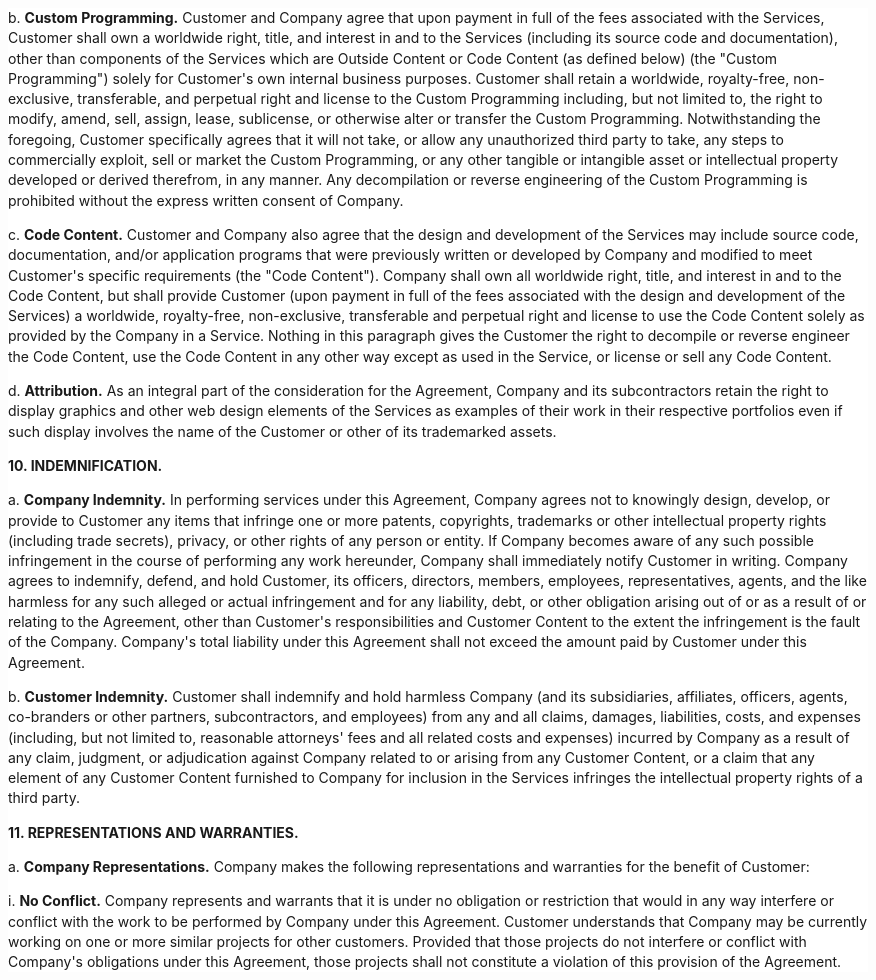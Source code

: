 <p>b. <strong>Custom Programming.</strong> Customer and Company agree that upon payment in full of the fees associated with the Services, Customer shall own a worldwide right, title, and interest in and to the Services (including its source code and documentation), other than components of the Services which are Outside Content or Code Content (as defined below) (the "Custom Programming") solely for Customer's own internal business purposes. Customer shall retain a worldwide, royalty-free, non-exclusive, transferable, and perpetual right and license to the Custom Programming including, but not limited to, the right to modify, amend, sell, assign, lease, sublicense, or otherwise alter or transfer the Custom Programming. Notwithstanding the foregoing, Customer specifically agrees that it will not take, or allow any unauthorized third party to take, any steps to commercially exploit, sell or market the Custom Programming, or any other tangible or intangible asset or intellectual property developed or derived therefrom, in any manner. Any decompilation or reverse engineering of the Custom Programming is prohibited without the express written consent of Company.</p>
<p>c. <strong>Code Content.</strong> Customer and Company also agree that the design and development of the Services may include source code, documentation, and/or application programs that were previously written or developed by Company and modified to meet Customer's specific requirements (the "Code Content"). Company shall own all worldwide right, title, and interest in and to the Code Content, but shall provide Customer (upon payment in full of the fees associated with the design and development of the Services) a worldwide, royalty-free, non-exclusive, transferable and perpetual right and license to use the Code Content solely as provided by the Company in a Service. Nothing in this paragraph gives the Customer the right to decompile or reverse engineer the Code Content, use the Code Content in any other way except as used in the Service, or license or sell any Code Content.</p>
<p>d. <strong>Attribution.</strong> As an integral part of the consideration for the Agreement, Company and its subcontractors retain the right to display graphics and other web design elements of the Services as examples of their work in their respective portfolios even if such display involves the name of the Customer or other of its trademarked assets.</p>
<p><strong>10. <span class="caps">INDEMNIFICATION</span>.</strong></p>
<p>a. <strong>Company Indemnity.</strong> In performing services under this Agreement, Company agrees not to knowingly design, develop, or provide to Customer any items that infringe one or more patents, copyrights, trademarks or other intellectual property rights (including trade secrets), privacy, or other rights of any person or entity. If Company becomes aware of any such possible infringement in the course of performing any work hereunder, Company shall immediately notify Customer in writing. Company agrees to indemnify, defend, and hold Customer, its officers, directors, members, employees, representatives, agents, and the like harmless for any such alleged or actual infringement and for any liability, debt, or other obligation arising out of or as a result of or relating to the Agreement, other than Customer's responsibilities and Customer Content to the extent the infringement is the fault of the Company. Company's total liability under this Agreement shall not exceed the amount paid by Customer under this Agreement.</p>
<p>b. <strong>Customer Indemnity.</strong> Customer shall indemnify and hold harmless Company (and its subsidiaries, affiliates, officers, agents, co-branders or other partners, subcontractors, and employees) from any and all claims, damages, liabilities, costs, and expenses (including, but not limited to, reasonable attorneys' fees and all related costs and expenses) incurred by Company as a result of any claim, judgment, or adjudication against Company related to or arising from any Customer Content, or a claim that any element of any Customer Content furnished to Company for inclusion in the Services infringes the intellectual property rights of a third party.</p>
<p><strong>11. <span class="caps">REPRESENTATIONS</span> <span class="caps">AND</span> <span class="caps">WARRANTIES</span>.</strong></p>
<p>a. <strong>Company Representations.</strong> Company makes the following representations and warranties for the benefit of Customer:</p>
<p>i. <strong>No Conflict.</strong> Company represents and warrants that it is under no obligation or restriction that would in any way interfere or conflict with the work to be performed by Company under this Agreement. Customer understands that Company may be currently working on one or more similar projects for other customers. Provided that those projects do not interfere or conflict with Company's obligations under this Agreement, those projects shall not constitute a violation of this provision of the Agreement.</p>